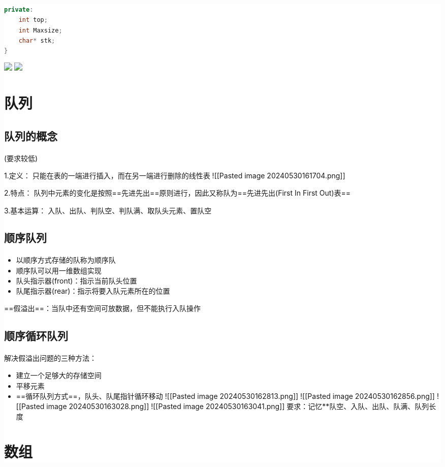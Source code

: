 ```cpp
private:
	int top;
	int Maxsize;
	char* stk;
}

```
![](https://github.com/HappynessI/review-material/blob/HappynessI-photo-for-C%2B%2B/Photos%20in%20C%2B%2B/Pasted%20image%2020240530161140.png)
![](https://github.com/HappynessI/review-material/blob/HappynessI-photo-for-C%2B%2B/Photos%20in%20C%2B%2B/Pasted%20image%2020240530161113.png)


# 队列
## 队列的概念
(要求较低)

1.定义：
	只能在表的一端进行插入，而在另一端进行删除的线性表
![[Pasted image 20240530161704.png]]

2.特点：
	队列中元素的变化是按照==先进先出==原则进行，因此又称队为==先进先出(First In First Out)表==

3.基本运算：
	入队、出队、判队空、判队满、取队头元素、置队空

## 顺序队列
- 以顺序方式存储的队称为顺序队
- 顺序队可以用一维数组实现
- 队头指示器(front)：指示当前队头位置
- 队尾指示器(rear)：指示将要入队元素所在的位置

==假溢出==：当队中还有空间可放数据，但不能执行入队操作

## 顺序循环队列
解决假溢出问题的三种方法：
- 建立一个足够大的存储空间
- 平移元素
- ==循环队列方式==，队头、队尾指针循环移动
![[Pasted image 20240530162813.png]]
![[Pasted image 20240530162856.png]]
![[Pasted image 20240530163028.png]]
![[Pasted image 20240530163041.png]]
要求：记忆**队空、入队、出队、队满、队列长度
# 数组
